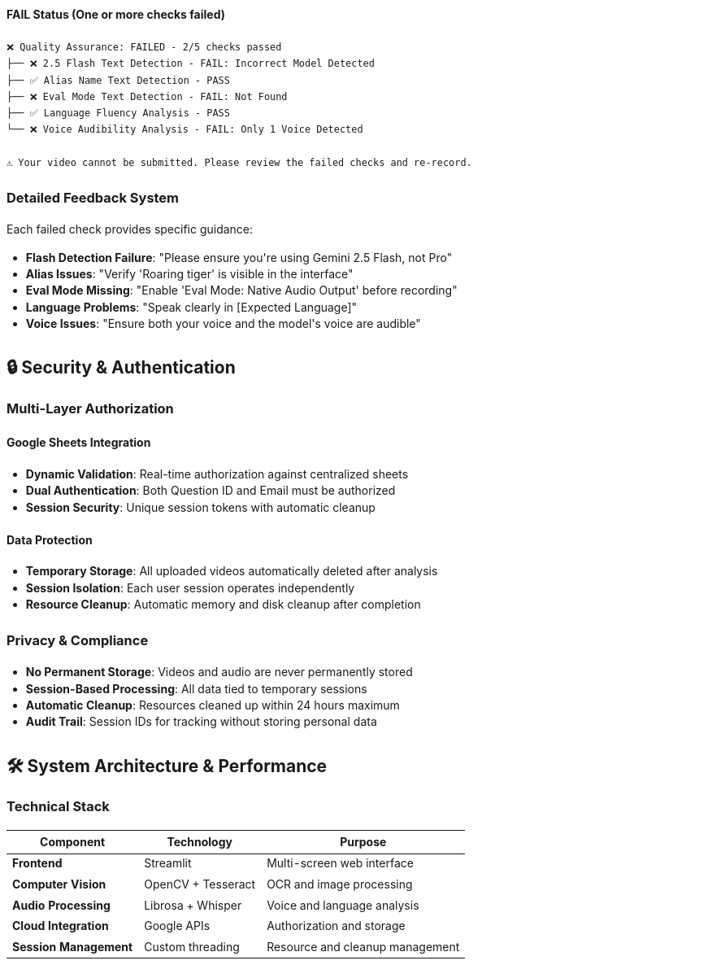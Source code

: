 #### FAIL Status (One or more checks failed)

```
❌ Quality Assurance: FAILED - 2/5 checks passed
├── ❌ 2.5 Flash Text Detection - FAIL: Incorrect Model Detected
├── ✅ Alias Name Text Detection - PASS
├── ❌ Eval Mode Text Detection - FAIL: Not Found
├── ✅ Language Fluency Analysis - PASS
└── ❌ Voice Audibility Analysis - FAIL: Only 1 Voice Detected

⚠️ Your video cannot be submitted. Please review the failed checks and re-record.
```

### Detailed Feedback System

Each failed check provides specific guidance:

- **Flash Detection Failure**: "Please ensure you're using Gemini 2.5 Flash, not Pro"
- **Alias Issues**: "Verify 'Roaring tiger' is visible in the interface"
- **Eval Mode Missing**: "Enable 'Eval Mode: Native Audio Output' before recording"
- **Language Problems**: "Speak clearly in [Expected Language]"
- **Voice Issues**: "Ensure both your voice and the model's voice are audible"

## 🔒 Security & Authentication

### Multi-Layer Authorization

#### Google Sheets Integration

- **Dynamic Validation**: Real-time authorization against centralized sheets
- **Dual Authentication**: Both Question ID and Email must be authorized
- **Session Security**: Unique session tokens with automatic cleanup

#### Data Protection

- **Temporary Storage**: All uploaded videos automatically deleted after analysis
- **Session Isolation**: Each user session operates independently
- **Resource Cleanup**: Automatic memory and disk cleanup after completion

### Privacy & Compliance

- **No Permanent Storage**: Videos and audio are never permanently stored
- **Session-Based Processing**: All data tied to temporary sessions
- **Automatic Cleanup**: Resources cleaned up within 24 hours maximum
- **Audit Trail**: Session IDs for tracking without storing personal data

## 🛠️ System Architecture & Performance

### Technical Stack

| Component              | Technology         | Purpose                         |
| ---------------------- | ------------------ | ------------------------------- |
| **Frontend**           | Streamlit          | Multi-screen web interface      |
| **Computer Vision**    | OpenCV + Tesseract | OCR and image processing        |
| **Audio Processing**   | Librosa + Whisper  | Voice and language analysis     |
| **Cloud Integration**  | Google APIs        | Authorization and storage       |
| **Session Management** | Custom threading   | Resource and cleanup management |
